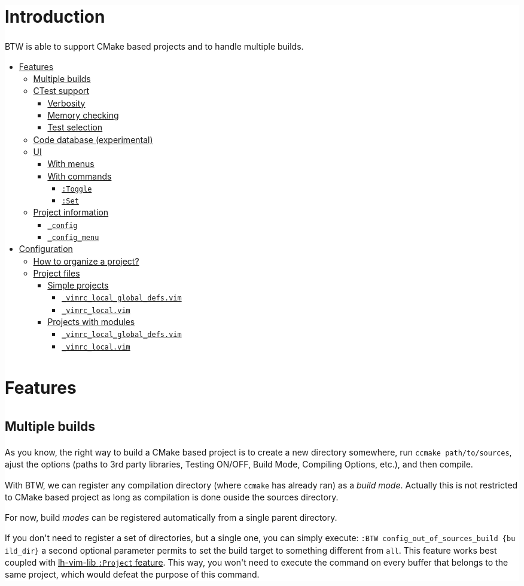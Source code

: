 # Introduction

BTW is able to support CMake based projects and to handle multiple builds.


  * [Features](#features)
    * [Multiple builds](#multiple-builds)
    * [CTest support](#ctest-support)
      * [Verbosity](#verbosity)
      * [Memory checking](#memory-checking)
      * [Test selection](#test-selection)
    * [Code database (experimental)](#code-database-experimental)
    * [UI](#ui)
      * [With menus](#with-menus)
      * [With commands](#with-commands)
        * [`:Toggle`](#toggle)
        * [`:Set`](#set)
    * [Project information](#project-information)
      * [`_config`](#_config)
      * [`_config_menu`](#_config_menu)
  * [Configuration](#configuration)
    * [How to organize a project?](#how-to-organize-a-project)
    * [Project files](#project-files)
      * [Simple projects](#simple-projects)
        * [`_vimrc_local_global_defs.vim`](#_vimrc_local_global_defsvim)
        * [`_vimrc_local.vim`](#_vimrc_localvim)
      * [Projects with modules](#projects-with-modules)
        * [`_vimrc_local_global_defs.vim`](#_vimrc_local_global_defsvim)
        * [`_vimrc_local.vim`](#_vimrc_localvim)

# Features

## Multiple builds

As you know, the right way to build a CMake based project is to create a new
directory somewhere, run `ccmake path/to/sources`, ajust the options (paths to
3rd party libraries, Testing ON/OFF, Build Mode, Compiling Options, etc.), and
then compile.

With BTW, we can register any compilation directory (where `ccmake` has already
ran) as a _build mode_. Actually this is not restricted to CMake based
project as long as compilation is done ouside the sources directory.

For now, build _modes_ can be registered automatically from a single parent
directory.

If you don't need to register a set of directories, but a single one, you can
simply execute:
`:BTW config_out_of_sources_build {build_dir}` a second optional parameter
permits to set the build target to something different from `all`.
This feature works best coupled with
[lh-vim-lib `:Project` feature](https://github.com/LucHermitte/doc/Project.md).
This way, you won't need to execute the command on every buffer that belongs to
the same project, which would defeat the purpose of this command.
